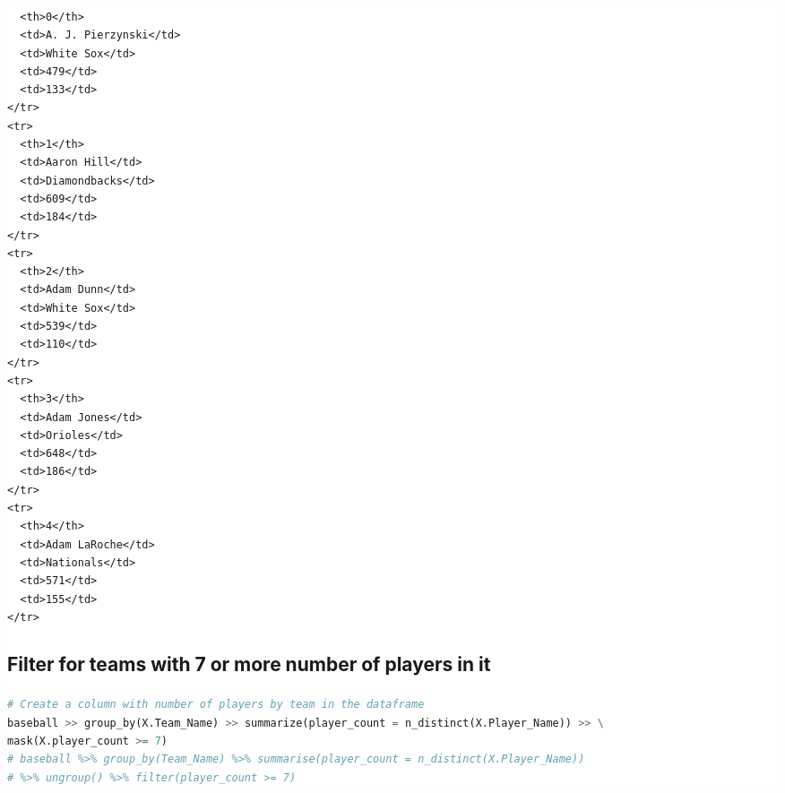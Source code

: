       <th>0</th>
      <td>A. J. Pierzynski</td>
      <td>White Sox</td>
      <td>479</td>
      <td>133</td>
    </tr>
    <tr>
      <th>1</th>
      <td>Aaron Hill</td>
      <td>Diamondbacks</td>
      <td>609</td>
      <td>184</td>
    </tr>
    <tr>
      <th>2</th>
      <td>Adam Dunn</td>
      <td>White Sox</td>
      <td>539</td>
      <td>110</td>
    </tr>
    <tr>
      <th>3</th>
      <td>Adam Jones</td>
      <td>Orioles</td>
      <td>648</td>
      <td>186</td>
    </tr>
    <tr>
      <th>4</th>
      <td>Adam LaRoche</td>
      <td>Nationals</td>
      <td>571</td>
      <td>155</td>
    </tr>
  </tbody>
</table>
</div>



## Filter for teams with 7 or more number of players in it


```python
# Create a column with number of players by team in the dataframe
baseball >> group_by(X.Team_Name) >> summarize(player_count = n_distinct(X.Player_Name)) >> \
mask(X.player_count >= 7) 
# baseball %>% group_by(Team_Name) %>% summarise(player_count = n_distinct(X.Player_Name)) 
# %>% ungroup() %>% filter(player_count >= 7)
```



